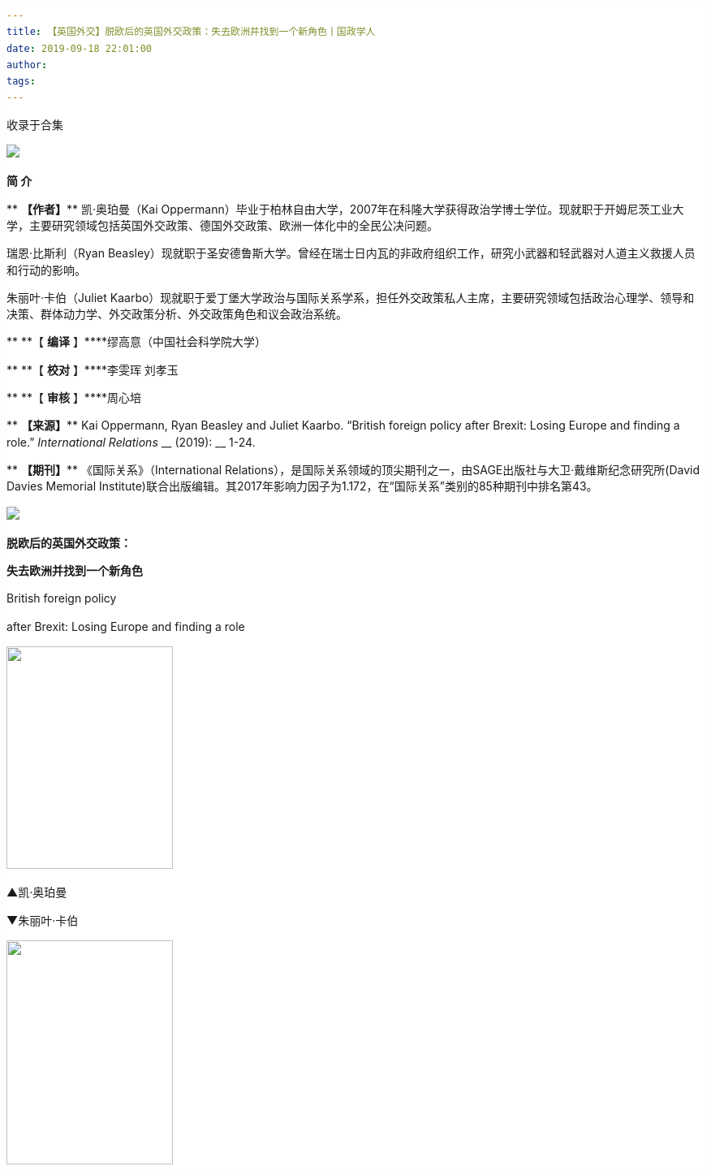 ```yaml
---
title: 【英国外交】脱欧后的英国外交政策：失去欧洲并找到一个新角色丨国政学人
date: 2019-09-18 22:01:00
author: 
tags: 
---
```



收录于合集

  

![](/images/3011/2.gif)  

**简 介**

 ** **【作者】**** 凯·奥珀曼（Kai
Oppermann）毕业于柏林自由大学，2007年在科隆大学获得政治学博士学位。现就职于开姆尼茨工业大学，主要研究领域包括英国外交政策、德国外交政策、欧洲一体化中的全民公决问题。  

瑞恩·比斯利（Ryan Beasley）现就职于圣安德鲁斯大学。曾经在瑞士日内瓦的非政府组织工作，研究小武器和轻武器对人道主义救援人员和行动的影响。

朱丽叶·卡伯（Juliet
Kaarbo）现就职于爱丁堡大学政治与国际关系学系，担任外交政策私人主席，主要研究领域包括政治心理学、领导和决策、群体动力学、外交政策分析、外交政策角色和议会政治系统。

 ** **【 **编译** 】****缪高意（中国社会科学院大学）

 ** **【 **校对** 】****李雯珲 刘孝玉

 ** **【 **审核** 】****周心培

 ** **【来源】**** Kai Oppermann, Ryan Beasley and Juliet Kaarbo. “British foreign
policy after Brexit: Losing Europe and finding a role.” _International
Relations_ __ (2019): __ 1-24.

 ** **【期刊】**** 《国际关系》（International
Relations），是国际关系领域的顶尖期刊之一，由SAGE出版社与大卫·戴维斯纪念研究所(David Davies Memorial
Institute)联合出版编辑。其2017年影响力因子为1.172，在“国际关系”类别的85种期刊中排名第43。

![](/images/3011/3.png)

 **脱欧后的英国外交政策：**

 **失去欧洲并找到一个新角色**

British foreign policy

after Brexit: Losing Europe and finding a role

  
<img src='/images/3011/4.png' width='205' height='274' />

▲凯·奥珀曼

▼朱丽叶·卡伯

<img src='/images/3011/5.png' width='205' height='276' />

  
